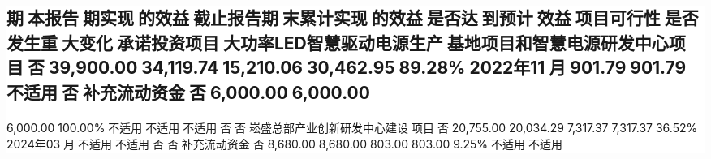 期
本报告
期实现
的效益
截止报告期
末累计实现
的效益
是否达
到预计
效益
项目可行性
是否发生重
大变化
承诺投资项目
大功率LED智慧驱动电源生产
基地项目和智慧电源研发中心项
目
否
39,900.00
34,119.74
15,210.06
30,462.95
89.28%
2022年11
月
901.79
901.79
不适用
否
补充流动资金
否
6,000.00
6,000.00
-
6,000.00
100.00%
不适用
不适用
不适用
否
否
崧盛总部产业创新研发中心建设
项目
否
20,755.00
20,034.29
7,317.37
7,317.37
36.52%
2024年03
月
不适用
不适用
否
否
补充流动资金
否
8,680.00
8,680.00
803.00
803.00
9.25%
不适用
不适用